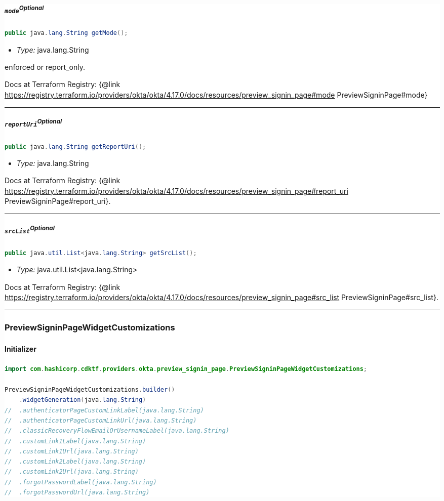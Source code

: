 
##### `mode`<sup>Optional</sup> <a name="mode" id="@cdktf/provider-okta.previewSigninPage.PreviewSigninPageContentSecurityPolicySetting.property.mode"></a>

```java
public java.lang.String getMode();
```

- *Type:* java.lang.String

enforced or report_only.

Docs at Terraform Registry: {@link https://registry.terraform.io/providers/okta/okta/4.17.0/docs/resources/preview_signin_page#mode PreviewSigninPage#mode}

---

##### `reportUri`<sup>Optional</sup> <a name="reportUri" id="@cdktf/provider-okta.previewSigninPage.PreviewSigninPageContentSecurityPolicySetting.property.reportUri"></a>

```java
public java.lang.String getReportUri();
```

- *Type:* java.lang.String

Docs at Terraform Registry: {@link https://registry.terraform.io/providers/okta/okta/4.17.0/docs/resources/preview_signin_page#report_uri PreviewSigninPage#report_uri}.

---

##### `srcList`<sup>Optional</sup> <a name="srcList" id="@cdktf/provider-okta.previewSigninPage.PreviewSigninPageContentSecurityPolicySetting.property.srcList"></a>

```java
public java.util.List<java.lang.String> getSrcList();
```

- *Type:* java.util.List<java.lang.String>

Docs at Terraform Registry: {@link https://registry.terraform.io/providers/okta/okta/4.17.0/docs/resources/preview_signin_page#src_list PreviewSigninPage#src_list}.

---

### PreviewSigninPageWidgetCustomizations <a name="PreviewSigninPageWidgetCustomizations" id="@cdktf/provider-okta.previewSigninPage.PreviewSigninPageWidgetCustomizations"></a>

#### Initializer <a name="Initializer" id="@cdktf/provider-okta.previewSigninPage.PreviewSigninPageWidgetCustomizations.Initializer"></a>

```java
import com.hashicorp.cdktf.providers.okta.preview_signin_page.PreviewSigninPageWidgetCustomizations;

PreviewSigninPageWidgetCustomizations.builder()
    .widgetGeneration(java.lang.String)
//  .authenticatorPageCustomLinkLabel(java.lang.String)
//  .authenticatorPageCustomLinkUrl(java.lang.String)
//  .classicRecoveryFlowEmailOrUsernameLabel(java.lang.String)
//  .customLink1Label(java.lang.String)
//  .customLink1Url(java.lang.String)
//  .customLink2Label(java.lang.String)
//  .customLink2Url(java.lang.String)
//  .forgotPasswordLabel(java.lang.String)
//  .forgotPasswordUrl(java.lang.String)
```